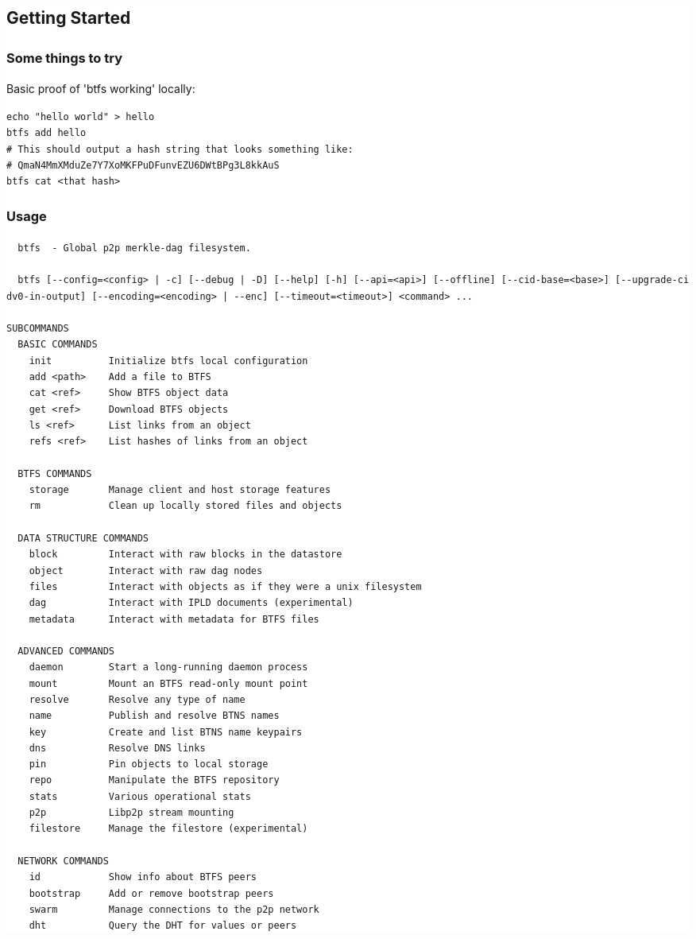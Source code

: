 ## Getting Started

### Some things to try

Basic proof of 'btfs working' locally:

    echo "hello world" > hello
    btfs add hello
    # This should output a hash string that looks something like:
    # QmaN4MmXMduZe7Y7XoMKFPuDFunvEZU6DWtBPg3L8kkAuS
    btfs cat <that hash>

### Usage

```
  btfs  - Global p2p merkle-dag filesystem.

  btfs [--config=<config> | -c] [--debug | -D] [--help] [-h] [--api=<api>] [--offline] [--cid-base=<base>] [--upgrade-cidv0-in-output] [--encoding=<encoding> | --enc] [--timeout=<timeout>] <command> ...

SUBCOMMANDS
  BASIC COMMANDS
    init          Initialize btfs local configuration
    add <path>    Add a file to BTFS
    cat <ref>     Show BTFS object data
    get <ref>     Download BTFS objects
    ls <ref>      List links from an object
    refs <ref>    List hashes of links from an object

  BTFS COMMANDS
    storage       Manage client and host storage features
    rm            Clean up locally stored files and objects

  DATA STRUCTURE COMMANDS
    block         Interact with raw blocks in the datastore
    object        Interact with raw dag nodes
    files         Interact with objects as if they were a unix filesystem
    dag           Interact with IPLD documents (experimental)
    metadata      Interact with metadata for BTFS files

  ADVANCED COMMANDS
    daemon        Start a long-running daemon process
    mount         Mount an BTFS read-only mount point
    resolve       Resolve any type of name
    name          Publish and resolve BTNS names
    key           Create and list BTNS name keypairs
    dns           Resolve DNS links
    pin           Pin objects to local storage
    repo          Manipulate the BTFS repository
    stats         Various operational stats
    p2p           Libp2p stream mounting
    filestore     Manage the filestore (experimental)

  NETWORK COMMANDS
    id            Show info about BTFS peers
    bootstrap     Add or remove bootstrap peers
    swarm         Manage connections to the p2p network
    dht           Query the DHT for values or peers
```